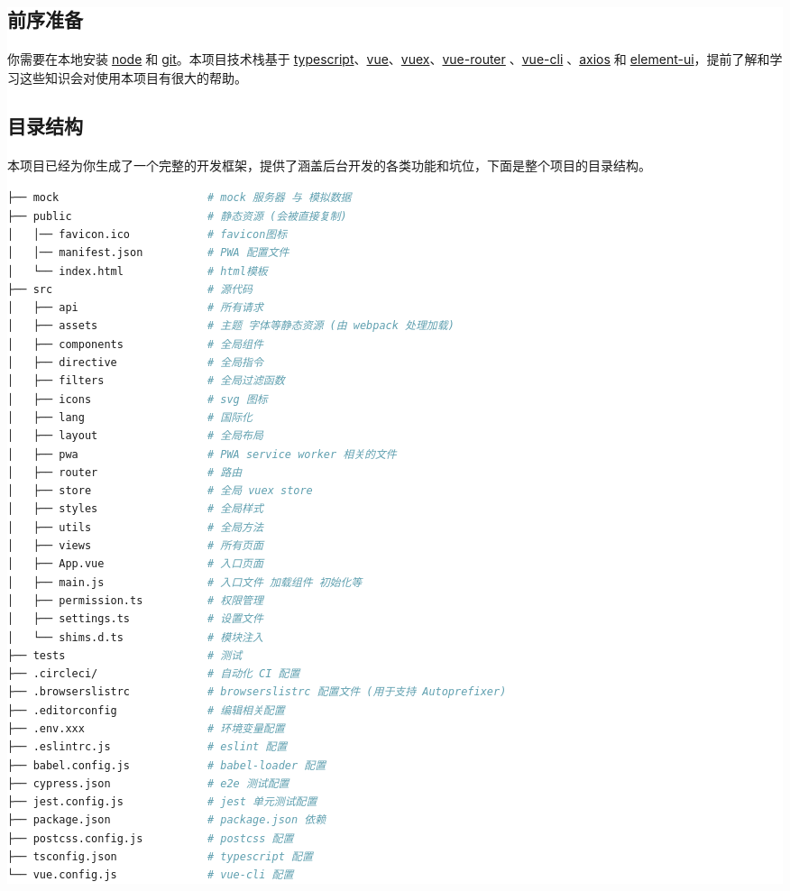 ## 前序准备

你需要在本地安装 [node](http://nodejs.org/) 和 [git](https://git-scm.com/)。本项目技术栈基于 [typescript](https://www.typescriptlang.org/)、[vue](https://cn.vuejs.org/index.html)、[vuex](https://vuex.vuejs.org/zh-cn/)、[vue-router](https://router.vuejs.org/zh-cn/) 、[vue-cli](https://github.com/vuejs/vue-cli) 、[axios](https://github.com/axios/axios) 和 [element-ui](https://github.com/ElemeFE/element)，提前了解和学习这些知识会对使用本项目有很大的帮助。

## 目录结构

本项目已经为你生成了一个完整的开发框架，提供了涵盖后台开发的各类功能和坑位，下面是整个项目的目录结构。

```bash
├── mock                       # mock 服务器 与 模拟数据
├── public                     # 静态资源 (会被直接复制)
│   │── favicon.ico            # favicon图标
│   │── manifest.json          # PWA 配置文件
│   └── index.html             # html模板
├── src                        # 源代码
│   ├── api                    # 所有请求
│   ├── assets                 # 主题 字体等静态资源 (由 webpack 处理加载)
│   ├── components             # 全局组件
│   ├── directive              # 全局指令
│   ├── filters                # 全局过滤函数
│   ├── icons                  # svg 图标
│   ├── lang                   # 国际化
│   ├── layout                 # 全局布局
│   ├── pwa                    # PWA service worker 相关的文件
│   ├── router                 # 路由
│   ├── store                  # 全局 vuex store
│   ├── styles                 # 全局样式
│   ├── utils                  # 全局方法
│   ├── views                  # 所有页面
│   ├── App.vue                # 入口页面
│   ├── main.js                # 入口文件 加载组件 初始化等
│   ├── permission.ts          # 权限管理
│   ├── settings.ts            # 设置文件
│   └── shims.d.ts             # 模块注入
├── tests                      # 测试
├── .circleci/                 # 自动化 CI 配置
├── .browserslistrc            # browserslistrc 配置文件 (用于支持 Autoprefixer)
├── .editorconfig              # 编辑相关配置
├── .env.xxx                   # 环境变量配置
├── .eslintrc.js               # eslint 配置
├── babel.config.js            # babel-loader 配置
├── cypress.json               # e2e 测试配置
├── jest.config.js             # jest 单元测试配置
├── package.json               # package.json 依赖
├── postcss.config.js          # postcss 配置
├── tsconfig.json              # typescript 配置
└── vue.config.js              # vue-cli 配置
```
